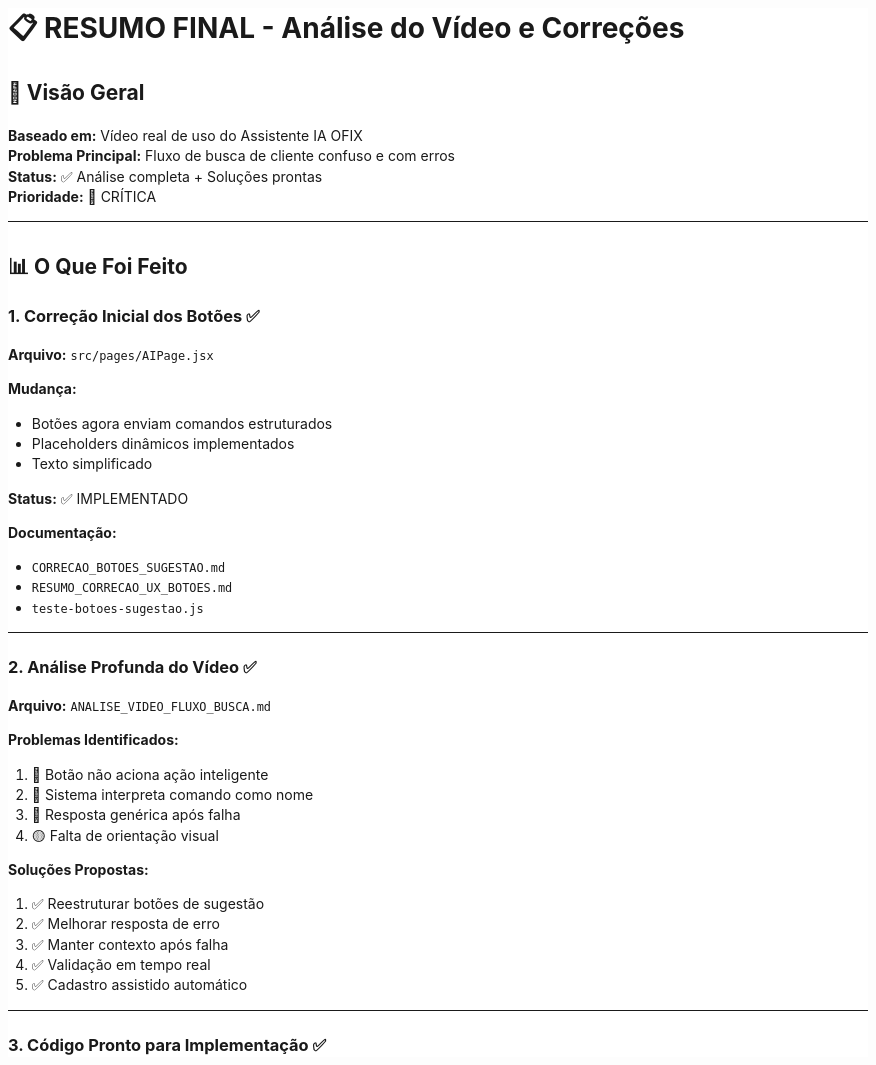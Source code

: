 # 📋 RESUMO FINAL - Análise do Vídeo e Correções

## 🎯 Visão Geral

**Baseado em:** Vídeo real de uso do Assistente IA OFIX  
**Problema Principal:** Fluxo de busca de cliente confuso e com erros  
**Status:** ✅ Análise completa + Soluções prontas  
**Prioridade:** 🔴 CRÍTICA

---

## 📊 O Que Foi Feito

### 1. Correção Inicial dos Botões ✅

**Arquivo:** `src/pages/AIPage.jsx`

**Mudança:**
- Botões agora enviam comandos estruturados
- Placeholders dinâmicos implementados
- Texto simplificado

**Status:** ✅ IMPLEMENTADO

**Documentação:**
- `CORRECAO_BOTOES_SUGESTAO.md`
- `RESUMO_CORRECAO_UX_BOTOES.md`
- `teste-botoes-sugestao.js`

---

### 2. Análise Profunda do Vídeo ✅

**Arquivo:** `ANALISE_VIDEO_FLUXO_BUSCA.md`

**Problemas Identificados:**
1. 🔴 Botão não aciona ação inteligente
2. 🔴 Sistema interpreta comando como nome
3. 🔴 Resposta genérica após falha
4. 🟡 Falta de orientação visual

**Soluções Propostas:**
1. ✅ Reestruturar botões de sugestão
2. ✅ Melhorar resposta de erro
3. ✅ Manter contexto após falha
4. ✅ Validação em tempo real
5. ✅ Cadastro assistido automático

---

### 3. Código Pronto para Implementação ✅
